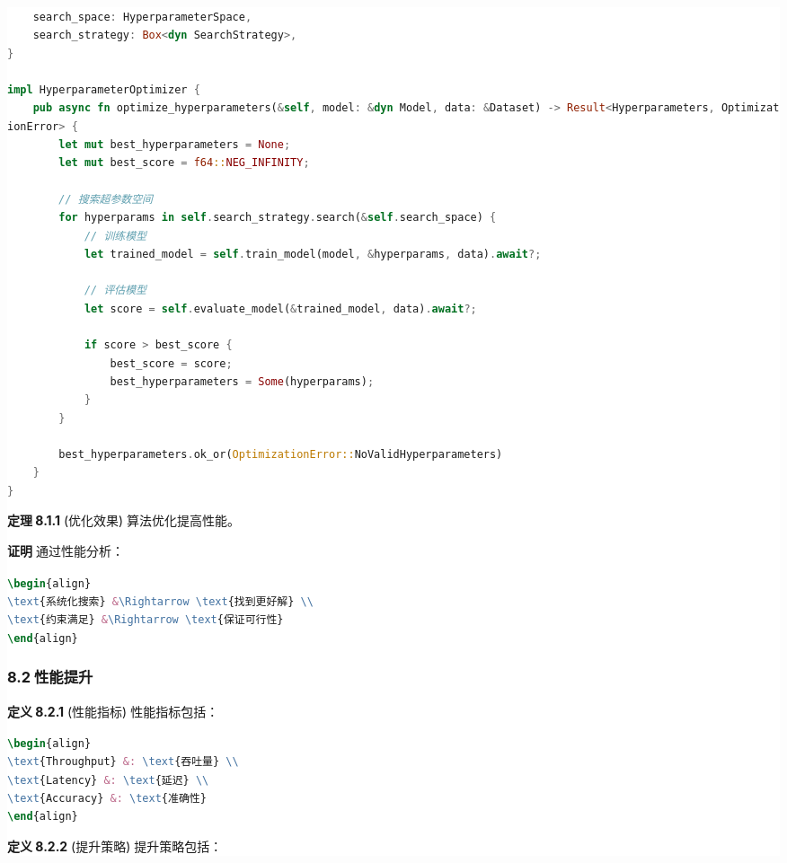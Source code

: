 ```rust
    search_space: HyperparameterSpace,
    search_strategy: Box<dyn SearchStrategy>,
}

impl HyperparameterOptimizer {
    pub async fn optimize_hyperparameters(&self, model: &dyn Model, data: &Dataset) -> Result<Hyperparameters, OptimizationError> {
        let mut best_hyperparameters = None;
        let mut best_score = f64::NEG_INFINITY;
        
        // 搜索超参数空间
        for hyperparams in self.search_strategy.search(&self.search_space) {
            // 训练模型
            let trained_model = self.train_model(model, &hyperparams, data).await?;
            
            // 评估模型
            let score = self.evaluate_model(&trained_model, data).await?;
            
            if score > best_score {
                best_score = score;
                best_hyperparameters = Some(hyperparams);
            }
        }
        
        best_hyperparameters.ok_or(OptimizationError::NoValidHyperparameters)
    }
}
```

**定理 8.1.1** (优化效果) 算法优化提高性能。

**证明** 通过性能分析：

```latex
\begin{align}
\text{系统化搜索} &\Rightarrow \text{找到更好解} \\
\text{约束满足} &\Rightarrow \text{保证可行性}
\end{align}
```

### 8.2 性能提升

**定义 8.2.1** (性能指标) 性能指标包括：

```latex
\begin{align}
\text{Throughput} &: \text{吞吐量} \\
\text{Latency} &: \text{延迟} \\
\text{Accuracy} &: \text{准确性}
\end{align}
```

**定义 8.2.2** (提升策略) 提升策略包括：
